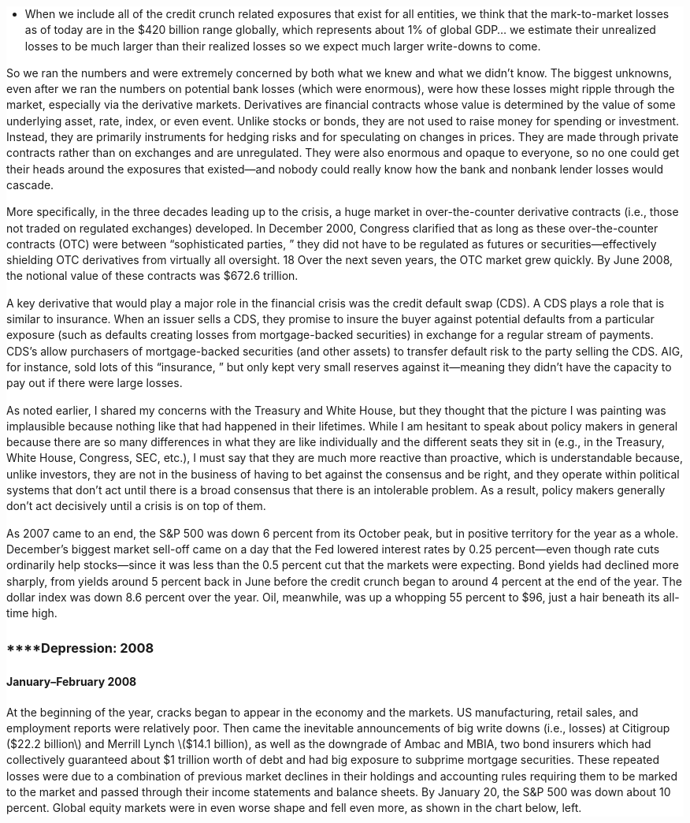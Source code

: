 - When we include all of the credit crunch related exposures that exist for all entities,  we think that the mark-to-market losses as of today are in the $420 billion range globally,  which represents about 1% of global GDP… we estimate their unrealized losses to be much larger than their realized losses so we expect much larger write-downs to come.

So we ran the numbers and were extremely concerned by both what we knew and what we didn’t know. The biggest unknowns,  even after we ran the numbers on potential bank losses \(which were enormous\),  were how these losses might ripple through the market,  especially via the derivative markets. Derivatives are financial contracts whose value is determined by the value of some underlying asset,  rate,  index,  or even event. Unlike stocks or bonds,  they are not used to raise money for spending or investment. Instead,  they are primarily instruments for hedging risks and for speculating on changes in prices. They are made through private contracts rather than on exchanges and are unregulated. They were also enormous and opaque to everyone,  so no one could get their heads around the exposures that existed—and nobody could really know how the bank and nonbank lender losses would cascade.

More specifically,  in the three decades leading up to the crisis,  a huge market in over-the-counter derivative contracts \(i.e.,  those not traded on regulated exchanges\) developed. In December 2000,  Congress clarified that as long as these over-the-counter contracts \(OTC\) were between “sophisticated parties,  ” they did not have to be regulated as futures or securities—effectively shielding OTC derivatives from virtually all oversight. 18 Over the next seven years,  the OTC market grew quickly. By June 2008,  the notional value of these contracts was $672.6 trillion.

A key derivative that would play a major role in the financial crisis was the credit default swap \(CDS\). A CDS plays a role that is similar to insurance. When an issuer sells a CDS,  they promise to insure the buyer against potential defaults from a particular exposure \(such as defaults creating losses from mortgage-backed securities\) in exchange for a regular stream of payments. CDS’s allow purchasers of mortgage-backed securities \(and other assets\) to transfer default risk to the party selling the CDS. AIG,  for instance,  sold lots of this “insurance,  ” but only kept very small reserves against it—meaning they didn’t have the capacity to pay out if there were large losses.

As noted earlier,  I shared my concerns with the Treasury and White House,  but they thought that the picture I was painting was implausible because nothing like that had happened in their lifetimes. While I am hesitant to speak about policy makers in general because there are so many differences in what they are like individually and the different seats they sit in \(e.g.,  in the Treasury,  White House,  Congress,  SEC,  etc.\),  I must say that they are much more reactive than proactive,  which is understandable because,  unlike investors,  they are not in the business of having to bet against the consensus and be right,  and they operate within political systems that don’t act until there is a broad consensus that there is an intolerable problem. As a result,  policy makers generally don’t act decisively until a crisis is on top of them.

As 2007 came to an end,  the S&P 500 was down 6 percent from its October peak,  but in positive territory for the year as a whole. December’s biggest market sell-off came on a day that the Fed lowered interest rates by 0.25 percent—even though rate cuts ordinarily help stocks—since it was less than the 0.5 percent cut that the markets were expecting. Bond yields had declined more sharply,  from yields around 5 percent back in June before the credit crunch began to around 4 percent at the end of the year. The dollar index was down 8.6 percent over the year. Oil,  meanwhile,  was up a whopping 55 percent to $96,  just a hair beneath its all-time high.

### ****Depression: 2008

#### January–February 2008

At the beginning of the year,  cracks began to appear in the economy and the markets. US manufacturing,  retail sales,  and employment reports were relatively poor. Then came the inevitable announcements of big write downs \(i.e.,  losses\) at Citigroup \($22.2 billion\) and Merrill Lynch \($14.1 billion\),  as well as the downgrade of Ambac and MBIA,  two bond insurers which had collectively guaranteed about $1 trillion worth of debt and had big exposure to subprime mortgage securities. These repeated losses were due to a combination of previous market declines in their holdings and accounting rules requiring them to be marked to the market and passed through their income statements and balance sheets. By January 20,  the S&P 500 was down about 10 percent. Global equity markets were in even worse shape and fell even more,  as shown in the chart below,  left.
